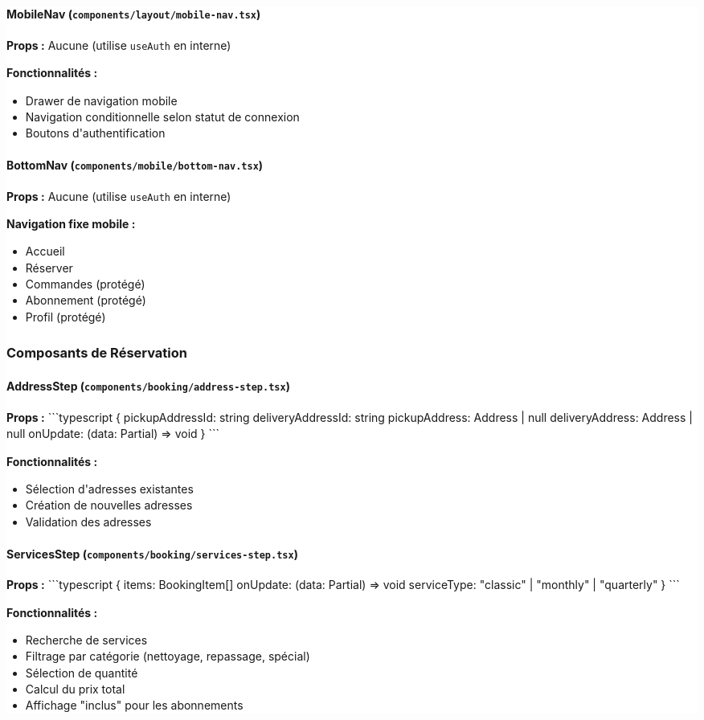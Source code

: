 #### MobileNav (`components/layout/mobile-nav.tsx`)
**Props :** Aucune (utilise `useAuth` en interne)

**Fonctionnalités :**
- Drawer de navigation mobile
- Navigation conditionnelle selon statut de connexion
- Boutons d'authentification

#### BottomNav (`components/mobile/bottom-nav.tsx`)
**Props :** Aucune (utilise `useAuth` en interne)

**Navigation fixe mobile :**
- Accueil
- Réserver
- Commandes (protégé)
- Abonnement (protégé)
- Profil (protégé)

### Composants de Réservation

#### AddressStep (`components/booking/address-step.tsx`)
**Props :**
\`\`\`typescript
{
  pickupAddressId: string
  deliveryAddressId: string
  pickupAddress: Address | null
  deliveryAddress: Address | null
  onUpdate: (data: Partial<BookingData>) => void
}
\`\`\`

**Fonctionnalités :**
- Sélection d'adresses existantes
- Création de nouvelles adresses
- Validation des adresses

#### ServicesStep (`components/booking/services-step.tsx`)
**Props :**
\`\`\`typescript
{
  items: BookingItem[]
  onUpdate: (data: Partial<BookingData>) => void
  serviceType: "classic" | "monthly" | "quarterly"
}
\`\`\`

**Fonctionnalités :**
- Recherche de services
- Filtrage par catégorie (nettoyage, repassage, spécial)
- Sélection de quantité
- Calcul du prix total
- Affichage "inclus" pour les abonnements
